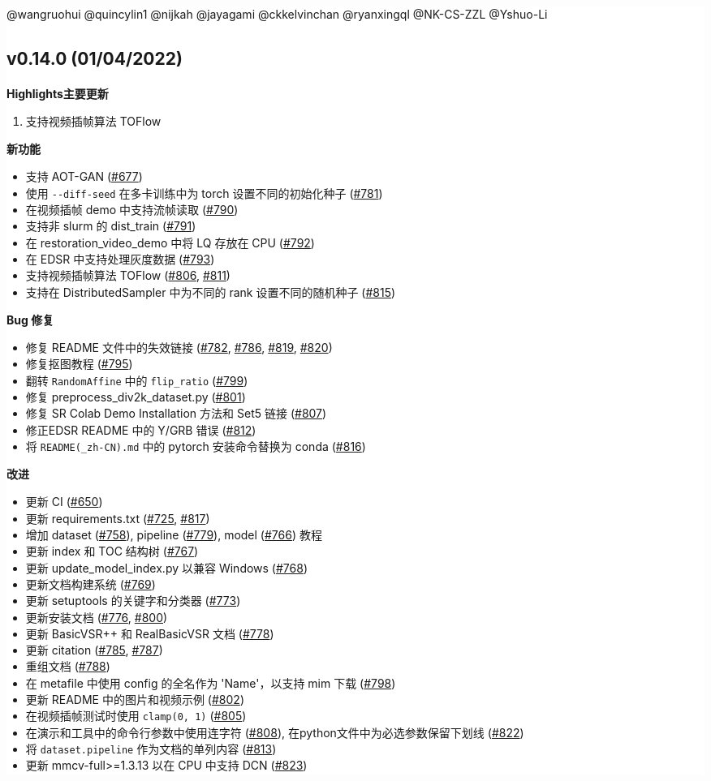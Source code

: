 @wangruohui @quincylin1 @nijkah @jayagami @ckkelvinchan @ryanxingql @NK-CS-ZZL @Yshuo-Li

## v0.14.0 (01/04/2022)

**Highlights主要更新**

1. 支持视频插帧算法 TOFlow

**新功能**

- 支持 AOT-GAN ([#677](https://github.com/open-mmlab/mmediting/pull/677))
- 使用 `--diff-seed` 在多卡训练中为 torch 设置不同的初始化种子 ([#781](https://github.com/open-mmlab/mmediting/pull/781))
- 在视频插帧 demo 中支持流帧读取 ([#790](https://github.com/open-mmlab/mmediting/pull/790))
- 支持非 slurm 的 dist_train ([#791](https://github.com/open-mmlab/mmediting/pull/791))
- 在 restoration_video_demo 中将 LQ 存放在 CPU ([#792](https://github.com/open-mmlab/mmediting/pull/792))
- 在 EDSR 中支持处理灰度数据 ([#793](https://github.com/open-mmlab/mmediting/pull/793))
- 支持视频插帧算法 TOFlow ([#806](https://github.com/open-mmlab/mmediting/pull/806), [#811](https://github.com/open-mmlab/mmediting/pull/811))
- 支持在 DistributedSampler 中为不同的 rank 设置不同的随机种子 ([#815](https://github.com/open-mmlab/mmediting/pull/815))

**Bug 修复**

- 修复 README 文件中的失效链接 ([#782](https://github.com/open-mmlab/mmediting/pull/782), [#786](https://github.com/open-mmlab/mmediting/pull/786), [#819](https://github.com/open-mmlab/mmediting/pull/819), [#820](https://github.com/open-mmlab/mmediting/pull/820))
- 修复抠图教程 ([#795](https://github.com/open-mmlab/mmediting/pull/795))
- 翻转 `RandomAffine` 中的 `flip_ratio` ([#799](https://github.com/open-mmlab/mmediting/pull/799))
- 修复 preprocess_div2k_dataset.py ([#801](https://github.com/open-mmlab/mmediting/pull/801))
- 修复 SR Colab Demo Installation 方法和 Set5 链接 ([#807](https://github.com/open-mmlab/mmediting/pull/807))
- 修正EDSR README 中的 Y/GRB 错误 ([#812](https://github.com/open-mmlab/mmediting/pull/812))
- 将 `README(_zh-CN).md` 中的 pytorch 安装命令替换为 conda ([#816](https://github.com/open-mmlab/mmediting/pull/816))

**改进**

- 更新 CI ([#650](https://github.com/open-mmlab/mmediting/pull/650))
- 更新 requirements.txt ([#725](https://github.com/open-mmlab/mmediting/pull/725), [#817](https://github.com/open-mmlab/mmediting/pull/817))
- 增加 dataset ([#758](https://github.com/open-mmlab/mmediting/pull/758)), pipeline ([#779](https://github.com/open-mmlab/mmediting/pull/779)), model ([#766](https://github.com/open-mmlab/mmediting/pull/758)) 教程
- 更新 index 和 TOC 结构树 ([#767](https://github.com/open-mmlab/mmediting/pull/767))
- 更新 update_model_index.py 以兼容 Windows ([#768](https://github.com/open-mmlab/mmediting/pull/768))
- 更新文档构建系统 ([#769](https://github.com/open-mmlab/mmediting/pull/769))
- 更新 setuptools 的关键字和分类器 ([#773](https://github.com/open-mmlab/mmediting/pull/773))
- 更新安装文档 ([#776](https://github.com/open-mmlab/mmediting/pull/776), [#800](https://github.com/open-mmlab/mmediting/pull/800))
- 更新 BasicVSR++ 和 RealBasicVSR 文档 ([#778](https://github.com/open-mmlab/mmediting/pull/778))
- 更新 citation ([#785](https://github.com/open-mmlab/mmediting/pull/785), [#787](https://github.com/open-mmlab/mmediting/pull/787))
- 重组文档 ([#788](https://github.com/open-mmlab/mmediting/pull/788))
- 在 metafile 中使用 config 的全名作为 'Name'，以支持 mim 下载 ([#798](https://github.com/open-mmlab/mmediting/pull/798))
- 更新 README 中的图片和视频示例 ([#802](https://github.com/open-mmlab/mmediting/pull/802))
- 在视频插帧测试时使用 `clamp(0, 1)` ([#805](https://github.com/open-mmlab/mmediting/pull/805))
- 在演示和工具中的命令行参数中使用连字符 ([#808](https://github.com/open-mmlab/mmediting/pull/808)), 在python文件中为必选参数保留下划线 ([#822](https://github.com/open-mmlab/mmediting/pull/822))
- 将 `dataset.pipeline` 作为文档的单列内容 ([#813](https://github.com/open-mmlab/mmediting/pull/813))
- 更新 mmcv-full>=1.3.13 以在 CPU 中支持 DCN ([#823](https://github.com/open-mmlab/mmediting/pull/823))
